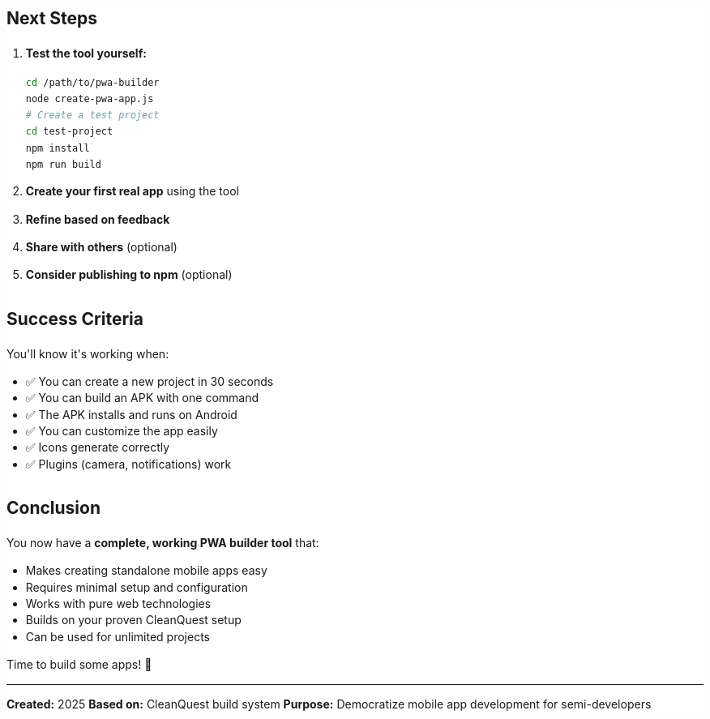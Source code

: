 ## Next Steps

1. **Test the tool yourself:**
   ```bash
   cd /path/to/pwa-builder
   node create-pwa-app.js
   # Create a test project
   cd test-project
   npm install
   npm run build
   ```

2. **Create your first real app** using the tool

3. **Refine based on feedback**

4. **Share with others** (optional)

5. **Consider publishing to npm** (optional)

## Success Criteria

You'll know it's working when:
- ✅ You can create a new project in 30 seconds
- ✅ You can build an APK with one command
- ✅ The APK installs and runs on Android
- ✅ You can customize the app easily
- ✅ Icons generate correctly
- ✅ Plugins (camera, notifications) work

## Conclusion

You now have a **complete, working PWA builder tool** that:
- Makes creating standalone mobile apps easy
- Requires minimal setup and configuration
- Works with pure web technologies
- Builds on your proven CleanQuest setup
- Can be used for unlimited projects

Time to build some apps! 🚀

---

**Created:** 2025
**Based on:** CleanQuest build system
**Purpose:** Democratize mobile app development for semi-developers
